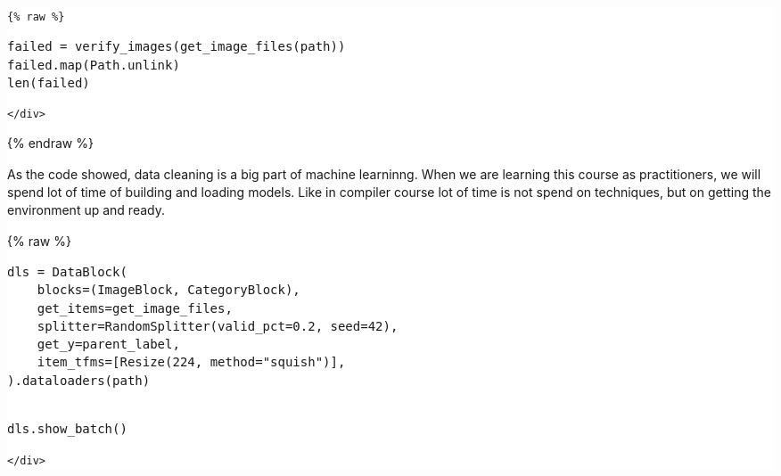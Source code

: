     {% raw %}
    
<div class="cell border-box-sizing code_cell rendered">
<div class="input">

<div class="inner_cell">
    <div class="input_area">
<div class=" highlight hl-ipython3"><pre><span></span><span class="n">failed</span> <span class="o">=</span> <span class="n">verify_images</span><span class="p">(</span><span class="n">get_image_files</span><span class="p">(</span><span class="n">path</span><span class="p">))</span>
<span class="n">failed</span><span class="o">.</span><span class="n">map</span><span class="p">(</span><span class="n">Path</span><span class="o">.</span><span class="n">unlink</span><span class="p">)</span>
<span class="nb">len</span><span class="p">(</span><span class="n">failed</span><span class="p">)</span>
</pre></div>

    </div>
</div>
</div>

</div>
    {% endraw %}

<div class="cell border-box-sizing text_cell rendered"><div class="inner_cell">
<div class="text_cell_render border-box-sizing rendered_html">
<p>As the code showed, data cleaning is a big part of machine learninng. When we are learning this course as practitioners, we will spend lot of time of building and loading models. Like in compiler course lot of time is not spend on techniques, but on getting the environment up and ready.</p>

</div>
</div>
</div>
    {% raw %}
    
<div class="cell border-box-sizing code_cell rendered">
<div class="input">

<div class="inner_cell">
    <div class="input_area">
<div class=" highlight hl-ipython3"><pre><span></span><span class="n">dls</span> <span class="o">=</span> <span class="n">DataBlock</span><span class="p">(</span>
    <span class="n">blocks</span><span class="o">=</span><span class="p">(</span><span class="n">ImageBlock</span><span class="p">,</span> <span class="n">CategoryBlock</span><span class="p">),</span>
    <span class="n">get_items</span><span class="o">=</span><span class="n">get_image_files</span><span class="p">,</span>
    <span class="n">splitter</span><span class="o">=</span><span class="n">RandomSplitter</span><span class="p">(</span><span class="n">valid_pct</span><span class="o">=</span><span class="mf">0.2</span><span class="p">,</span> <span class="n">seed</span><span class="o">=</span><span class="mi">42</span><span class="p">),</span>
    <span class="n">get_y</span><span class="o">=</span><span class="n">parent_label</span><span class="p">,</span>
    <span class="n">item_tfms</span><span class="o">=</span><span class="p">[</span><span class="n">Resize</span><span class="p">(</span><span class="mi">224</span><span class="p">,</span> <span class="n">method</span><span class="o">=</span><span class="s2">&quot;squish&quot;</span><span class="p">)],</span>
<span class="p">)</span><span class="o">.</span><span class="n">dataloaders</span><span class="p">(</span><span class="n">path</span><span class="p">)</span>

<span class="n">dls</span><span class="o">.</span><span class="n">show_batch</span><span class="p">()</span>
</pre></div>

    </div>
</div>
</div>

</div>